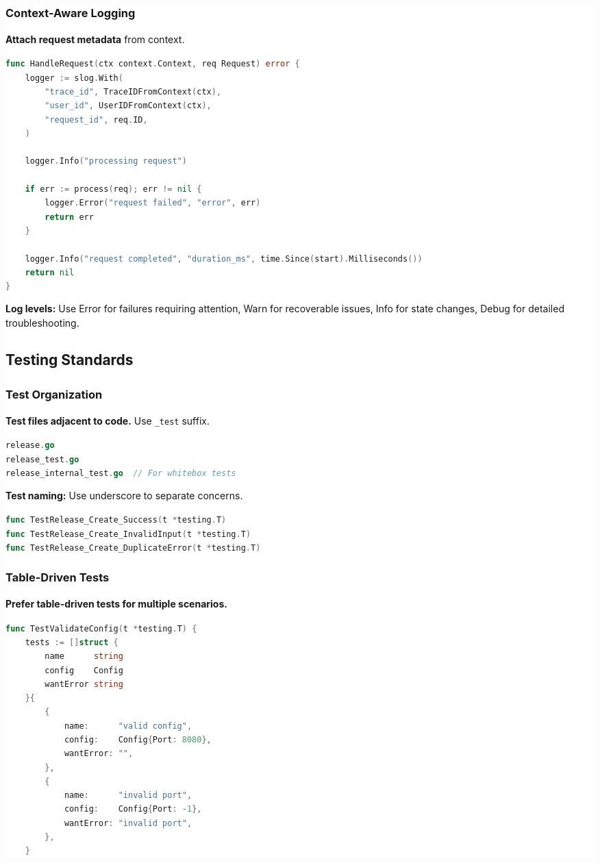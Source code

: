 ### Context-Aware Logging

**Attach request metadata** from context.
```go
func HandleRequest(ctx context.Context, req Request) error {
    logger := slog.With(
        "trace_id", TraceIDFromContext(ctx),
        "user_id", UserIDFromContext(ctx),
        "request_id", req.ID,
    )

    logger.Info("processing request")

    if err := process(req); err != nil {
        logger.Error("request failed", "error", err)
        return err
    }

    logger.Info("request completed", "duration_ms", time.Since(start).Milliseconds())
    return nil
}
```

**Log levels:** Use Error for failures requiring attention, Warn for recoverable issues, Info for state changes, Debug for detailed troubleshooting.

## Testing Standards

### Test Organization

**Test files adjacent to code.** Use `_test` suffix.
```go
release.go
release_test.go
release_internal_test.go  // For whitebox tests
```

**Test naming:** Use underscore to separate concerns.
```go
func TestRelease_Create_Success(t *testing.T)
func TestRelease_Create_InvalidInput(t *testing.T)
func TestRelease_Create_DuplicateError(t *testing.T)
```

### Table-Driven Tests

**Prefer table-driven tests for multiple scenarios.**
```go
func TestValidateConfig(t *testing.T) {
    tests := []struct {
        name      string
        config    Config
        wantError string
    }{
        {
            name:      "valid config",
            config:    Config{Port: 8080},
            wantError: "",
        },
        {
            name:      "invalid port",
            config:    Config{Port: -1},
            wantError: "invalid port",
        },
    }
```